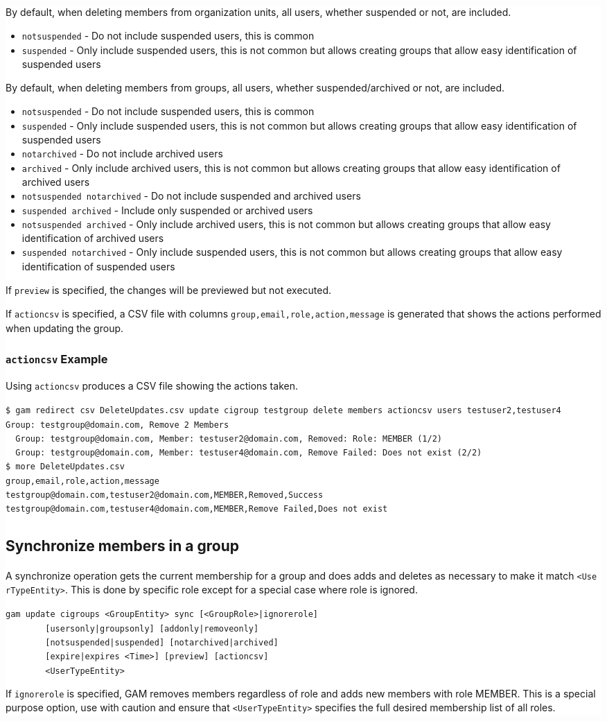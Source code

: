 By default, when deleting members from organization units, all users, whether suspended or not, are included.
* `notsuspended` - Do not include suspended users, this is common
* `suspended` - Only include suspended users, this is not common but allows creating groups that allow easy identification of suspended users

By default, when deleting members from groups, all users, whether suspended/archived or not, are included.
* `notsuspended` - Do not include suspended users, this is common
* `suspended` - Only include suspended users, this is not common but allows creating groups that allow easy identification of suspended users
* `notarchived` - Do not include archived users
* `archived` - Only include archived users, this is not common but allows creating groups that allow easy identification of archived users
* `notsuspended notarchived` - Do not include suspended and archived users
* `suspended archived` - Include only suspended or archived users
* `notsuspended archived` - Only include archived users, this is not common but allows creating groups that allow easy identification of archived users
* `suspended notarchived` - Only include suspended users, this is not common but allows creating groups that allow easy identification of suspended users

If `preview` is specified, the changes will be previewed but not executed.

If `actioncsv` is specified, a CSV file with columns `group,email,role,action,message` is generated
that shows the actions performed when updating the group.

### `actioncsv` Example
Using `actioncsv` produces a CSV file showing the actions taken.
```
$ gam redirect csv DeleteUpdates.csv update cigroup testgroup delete members actioncsv users testuser2,testuser4
Group: testgroup@domain.com, Remove 2 Members
  Group: testgroup@domain.com, Member: testuser2@domain.com, Removed: Role: MEMBER (1/2)
  Group: testgroup@domain.com, Member: testuser4@domain.com, Remove Failed: Does not exist (2/2)
$ more DeleteUpdates.csv 
group,email,role,action,message
testgroup@domain.com,testuser2@domain.com,MEMBER,Removed,Success
testgroup@domain.com,testuser4@domain.com,MEMBER,Remove Failed,Does not exist
```

## Synchronize members in a group
A synchronize operation gets the current membership for a group and does adds and deletes as necessary to make it match `<UserTypeEntity>`.
This is done by specific role except for a special case where role is ignored.
```
gam update cigroups <GroupEntity> sync [<GroupRole>|ignorerole]
        [usersonly|groupsonly] [addonly|removeonly]
        [notsuspended|suspended] [notarchived|archived]
        [expire|expires <Time>] [preview] [actioncsv]
        <UserTypeEntity>
```
If `ignorerole` is specified, GAM removes members regardless of role and adds new members with role MEMBER.
This is a special purpose option, use with caution and ensure that `<UserTypeEntity>` specifies the full desired membership list of all roles.
